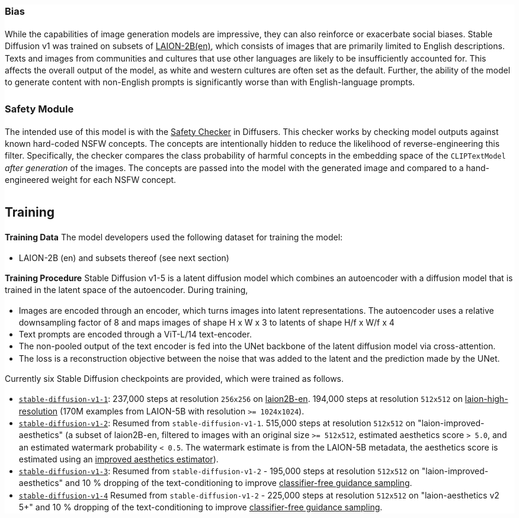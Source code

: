 ### Bias

While the capabilities of image generation models are impressive, they can also reinforce or exacerbate social biases. 
Stable Diffusion v1 was trained on subsets of [LAION-2B(en)](https://laion.ai/blog/laion-5b/), 
which consists of images that are primarily limited to English descriptions. 
Texts and images from communities and cultures that use other languages are likely to be insufficiently accounted for. 
This affects the overall output of the model, as white and western cultures are often set as the default. Further, the 
ability of the model to generate content with non-English prompts is significantly worse than with English-language prompts.

### Safety Module

The intended use of this model is with the [Safety Checker](https://github.com/huggingface/diffusers/blob/main/src/diffusers/pipelines/stable_diffusion/safety_checker.py) in Diffusers. 
This checker works by checking model outputs against known hard-coded NSFW concepts.
The concepts are intentionally hidden to reduce the likelihood of reverse-engineering this filter.
Specifically, the checker compares the class probability of harmful concepts in the embedding space of the `CLIPTextModel` *after generation* of the images. 
The concepts are passed into the model with the generated image and compared to a hand-engineered weight for each NSFW concept.


## Training

**Training Data**
The model developers used the following dataset for training the model:

- LAION-2B (en) and subsets thereof (see next section)

**Training Procedure**
Stable Diffusion v1-5 is a latent diffusion model which combines an autoencoder with a diffusion model that is trained in the latent space of the autoencoder. During training, 

- Images are encoded through an encoder, which turns images into latent representations. The autoencoder uses a relative downsampling factor of 8 and maps images of shape H x W x 3 to latents of shape H/f x W/f x 4
- Text prompts are encoded through a ViT-L/14 text-encoder.
- The non-pooled output of the text encoder is fed into the UNet backbone of the latent diffusion model via cross-attention.
- The loss is a reconstruction objective between the noise that was added to the latent and the prediction made by the UNet.

Currently six Stable Diffusion checkpoints are provided, which were trained as follows.
- [`stable-diffusion-v1-1`](https://huggingface.co/CompVis/stable-diffusion-v1-1): 237,000 steps at resolution `256x256` on [laion2B-en](https://huggingface.co/datasets/laion/laion2B-en).
  194,000 steps at resolution `512x512` on [laion-high-resolution](https://huggingface.co/datasets/laion/laion-high-resolution) (170M examples from LAION-5B with resolution `>= 1024x1024`).
- [`stable-diffusion-v1-2`](https://huggingface.co/CompVis/stable-diffusion-v1-2): Resumed from `stable-diffusion-v1-1`.
  515,000 steps at resolution `512x512` on "laion-improved-aesthetics" (a subset of laion2B-en,
filtered to images with an original size `>= 512x512`, estimated aesthetics score `> 5.0`, and an estimated watermark probability `< 0.5`. The watermark estimate is from the LAION-5B metadata, the aesthetics score is estimated using an [improved aesthetics estimator](https://github.com/christophschuhmann/improved-aesthetic-predictor)).
- [`stable-diffusion-v1-3`](https://huggingface.co/CompVis/stable-diffusion-v1-3): Resumed from `stable-diffusion-v1-2` - 195,000 steps at resolution `512x512` on "laion-improved-aesthetics" and 10 % dropping of the text-conditioning to improve [classifier-free guidance sampling](https://arxiv.org/abs/2207.12598).
- [`stable-diffusion-v1-4`](https://huggingface.co/CompVis/stable-diffusion-v1-4) Resumed from `stable-diffusion-v1-2` - 225,000 steps at resolution `512x512` on "laion-aesthetics v2 5+" and 10 % dropping of the text-conditioning to improve [classifier-free guidance sampling](https://arxiv.org/abs/2207.12598).